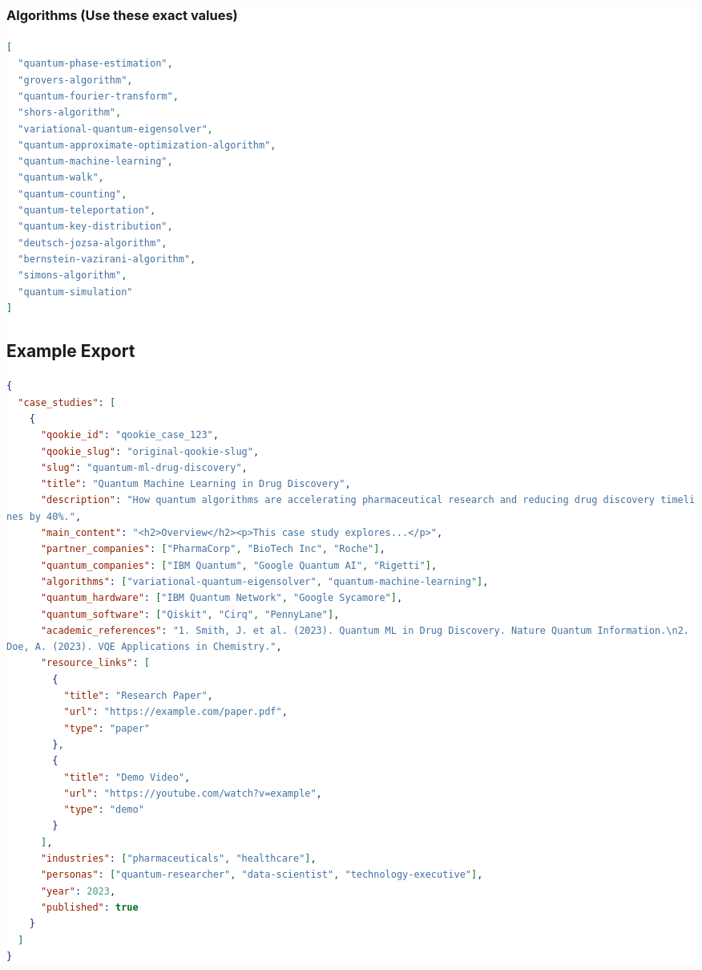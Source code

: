 ### Algorithms (Use these exact values)

```json
[
  "quantum-phase-estimation",
  "grovers-algorithm", 
  "quantum-fourier-transform",
  "shors-algorithm",
  "variational-quantum-eigensolver",
  "quantum-approximate-optimization-algorithm",
  "quantum-machine-learning",
  "quantum-walk",
  "quantum-counting",
  "quantum-teleportation",
  "quantum-key-distribution",
  "deutsch-jozsa-algorithm",
  "bernstein-vazirani-algorithm",
  "simons-algorithm",
  "quantum-simulation"
]
```

## Example Export

```json
{
  "case_studies": [
    {
      "qookie_id": "qookie_case_123",
      "qookie_slug": "original-qookie-slug",
      "slug": "quantum-ml-drug-discovery",
      "title": "Quantum Machine Learning in Drug Discovery",
      "description": "How quantum algorithms are accelerating pharmaceutical research and reducing drug discovery timelines by 40%.",
      "main_content": "<h2>Overview</h2><p>This case study explores...</p>",
      "partner_companies": ["PharmaCorp", "BioTech Inc", "Roche"],
      "quantum_companies": ["IBM Quantum", "Google Quantum AI", "Rigetti"],
      "algorithms": ["variational-quantum-eigensolver", "quantum-machine-learning"],
      "quantum_hardware": ["IBM Quantum Network", "Google Sycamore"],
      "quantum_software": ["Qiskit", "Cirq", "PennyLane"],
      "academic_references": "1. Smith, J. et al. (2023). Quantum ML in Drug Discovery. Nature Quantum Information.\n2. Doe, A. (2023). VQE Applications in Chemistry.",
      "resource_links": [
        {
          "title": "Research Paper",
          "url": "https://example.com/paper.pdf",
          "type": "paper"
        },
        {
          "title": "Demo Video", 
          "url": "https://youtube.com/watch?v=example",
          "type": "demo"
        }
      ],
      "industries": ["pharmaceuticals", "healthcare"],
      "personas": ["quantum-researcher", "data-scientist", "technology-executive"],
      "year": 2023,
      "published": true
    }
  ]
}
```
